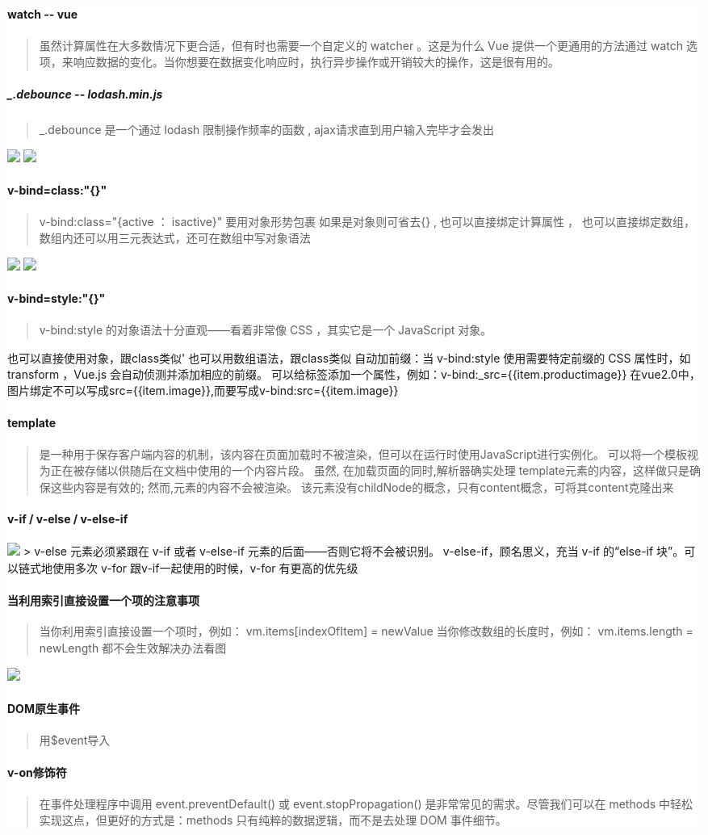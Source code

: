 #### watch -- vue
> 虽然计算属性在大多数情况下更合适，但有时也需要一个自定义的 watcher 。这是为什么 Vue 提供一个更通用的方法通过 watch 选项，来响应数据的变化。当你想要在数据变化响应时，执行异步操作或开销较大的操作，这是很有用的。

##### _.debounce -- lodash.min.js
> _.debounce 是一个通过 lodash 限制操作频率的函数  ,   ajax请求直到用户输入完毕才会发出

<img src="/images/image31.png"/>
<img src="/images/image32.png"/>

#### v-bind=class:"{}"
> v-bind:class="{active ： isactive}"   要用对象形势包裹   如果是对象则可省去{}  , 也可以直接绑定计算属性 ， 也可以直接绑定数组，数组内还可以用三元表达式，还可在数组中写对象语法

<img src="/images/image33.png"/>
<img src="/images/image34.png"/>

#### v-bind=style:"{}"
> v-bind:style 的对象语法十分直观——看着非常像 CSS ，其实它是一个 JavaScript 对象。
  <div v-bind:style="{ color: activeColor, fontSize: fontSize + 'px' }"></div>
  也可以直接使用对象，跟class类似'
  也可以用数组语法，跟class类似
  自动加前缀：当 v-bind:style 使用需要特定前缀的 CSS 属性时，如 transform ，Vue.js 会自动侦测并添加相应的前缀。
  可以给标签添加一个属性，例如：v-bind:_src={{item.productimage}}
  在vue2.0中，图片绑定不可以写成src={{item.image}},而要写成v-bind:src={{item.image}}

#### template
> 是一种用于保存客户端内容的机制，该内容在页面加载时不被渲染，但可以在运行时使用JavaScript进行实例化。
  可以将一个模板视为正在被存储以供随后在文档中使用的一个内容片段。
  虽然, 在加载页面的同时,解析器确实处理 template元素的内容，这样做只是确保这些内容是有效的; 然而,元素的内容不会被渲染。
  该元素没有childNode的概念，只有content概念，可将其content克隆出来

#### v-if / v-else / v-else-if
<img src="/images/image35.png"/>
> v-else 元素必须紧跟在 v-if 或者 v-else-if 元素的后面——否则它将不会被识别。
  v-else-if，顾名思义，充当 v-if 的“else-if 块”。可以链式地使用多次
  v-for 跟v-if一起使用的时候，v-for 有更高的优先级


#### 当利用索引直接设置一个项的注意事项
> 当你利用索引直接设置一个项时，例如： vm.items[indexOfItem] = newValue
  当你修改数组的长度时，例如： vm.items.length = newLength    都不会生效解决办法看图
<img src="/images/image36.png"/>

#### DOM原生事件
> 用$event导入

#### v-on修饰符
> 在事件处理程序中调用 event.preventDefault() 或 event.stopPropagation() 是非常常见的需求。尽管我们可以在 methods 中轻松实现这点，但更好的方式是：methods 只有纯粹的数据逻辑，而不是去处理 DOM 事件细节。
